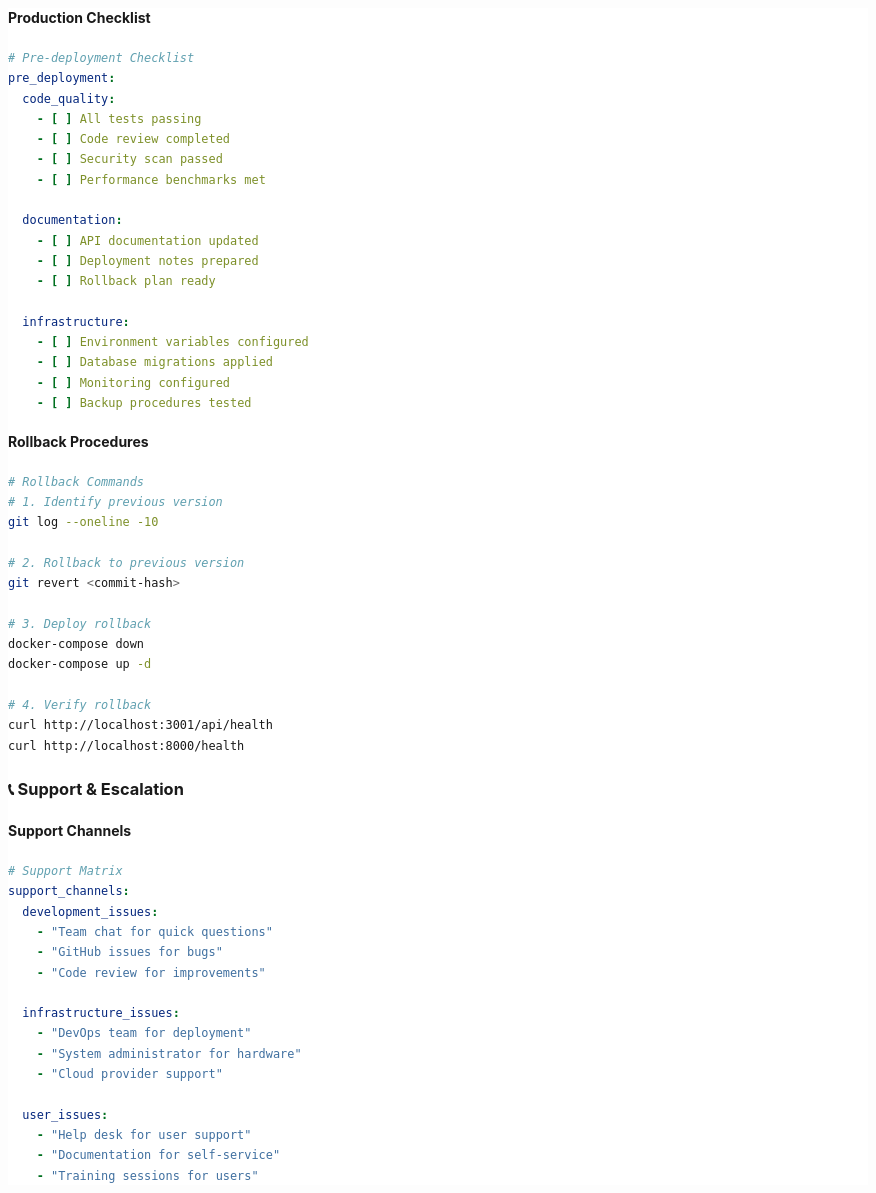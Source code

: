 #### Production Checklist
```yaml
# Pre-deployment Checklist
pre_deployment:
  code_quality:
    - [ ] All tests passing
    - [ ] Code review completed
    - [ ] Security scan passed
    - [ ] Performance benchmarks met
  
  documentation:
    - [ ] API documentation updated
    - [ ] Deployment notes prepared
    - [ ] Rollback plan ready
  
  infrastructure:
    - [ ] Environment variables configured
    - [ ] Database migrations applied
    - [ ] Monitoring configured
    - [ ] Backup procedures tested
```

#### Rollback Procedures
```bash
# Rollback Commands
# 1. Identify previous version
git log --oneline -10

# 2. Rollback to previous version
git revert <commit-hash>

# 3. Deploy rollback
docker-compose down
docker-compose up -d

# 4. Verify rollback
curl http://localhost:3001/api/health
curl http://localhost:8000/health
```

### 📞 Support & Escalation

#### Support Channels
```yaml
# Support Matrix
support_channels:
  development_issues:
    - "Team chat for quick questions"
    - "GitHub issues for bugs"
    - "Code review for improvements"
  
  infrastructure_issues:
    - "DevOps team for deployment"
    - "System administrator for hardware"
    - "Cloud provider support"
  
  user_issues:
    - "Help desk for user support"
    - "Documentation for self-service"
    - "Training sessions for users"
```
